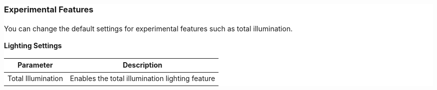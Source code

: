 ### Experimental Features<a name="lumberyard-editor-customizing-preferences-experimental-features"></a>

You can change the default settings for experimental features such as total illumination\.


**Lighting Settings**  

| Parameter | Description | 
| --- | --- | 
| Total Illumination |  Enables the total illumination lighting feature  | 